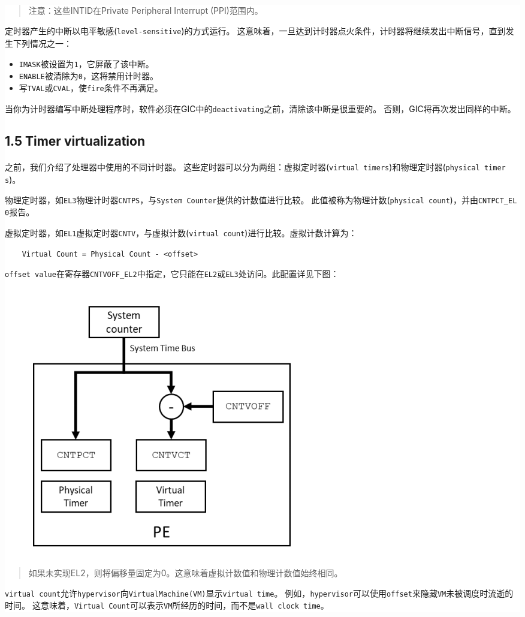 > 注意：这些INTID在Private Peripheral Interrupt (PPI)范围内。

定时器产生的中断以电平敏感(`level-sensitive`)的方式运行。
这意味着，一旦达到计时器点火条件，计时器将继续发出中断信号，直到发生下列情况之一：
- `IMASK`被设置为`1`，它屏蔽了该中断。
- `ENABLE`被清除为`0`，这将禁用计时器。
- 写`TVAL`或`CVAL`，使`fire`条件不再满足。

当你为计时器编写中断处理程序时，软件必须在GIC中的`deactivating`之前，清除该中断是很重要的。
否则，GIC将再次发出同样的中断。

## 1.5 Timer virtualization

之前，我们介绍了处理器中使用的不同计时器。
这些定时器可以分为两组：虚拟定时器(`virtual timers`)和物理定时器(`physical timers`)。

物理定时器，如`EL3`物理计时器`CNTPS`，与`System Counter`提供的计数值进行比较。
此值被称为物理计数(`physical count`)，并由`CNTPCT_EL0`报告。

虚拟定时器，如`EL1`虚拟定时器`CNTV`，与虚拟计数(`virtual count`)进行比较。虚拟计数计算为：
```
    Virtual Count = Physical Count - <offset>
```
`offset value`在寄存器`CNTVOFF_EL2`中指定，它只能在`EL2`或`EL3`处访问。此配置详见下图：

![image](./Images/0x1.png)

> 如果未实现EL2，则将偏移量固定为0。这意味着虚拟计数值和物理计数值始终相同。

`virtual count`允许`hypervisor`向`VirtualMachine(VM)`显示`virtual time`。
例如，`hypervisor`可以使用`offset`来隐藏`VM`未被调度时流逝的时间。
这意味着，`Virtual Count`可以表示`VM`所经历的时间，而不是`wall clock time`。
